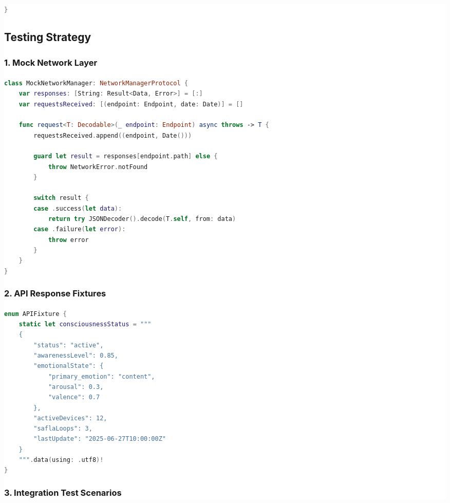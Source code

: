```swift
}
```

## Testing Strategy

### 1. Mock Network Layer

```swift
class MockNetworkManager: NetworkManagerProtocol {
    var responses: [String: Result<Data, Error>] = [:]
    var requestsReceived: [(endpoint: Endpoint, date: Date)] = []
    
    func request<T: Decodable>(_ endpoint: Endpoint) async throws -> T {
        requestsReceived.append((endpoint, Date()))
        
        guard let result = responses[endpoint.path] else {
            throw NetworkError.notFound
        }
        
        switch result {
        case .success(let data):
            return try JSONDecoder().decode(T.self, from: data)
        case .failure(let error):
            throw error
        }
    }
}
```

### 2. API Response Fixtures

```swift
enum APIFixture {
    static let consciousnessStatus = """
    {
        "status": "active",
        "awarenessLevel": 0.85,
        "emotionalState": {
            "primary_emotion": "content",
            "arousal": 0.3,
            "valence": 0.7
        },
        "activeDevices": 12,
        "saflaLoops": 3,
        "lastUpdate": "2025-06-27T10:00:00Z"
    }
    """.data(using: .utf8)!
}
```

### 3. Integration Test Scenarios
